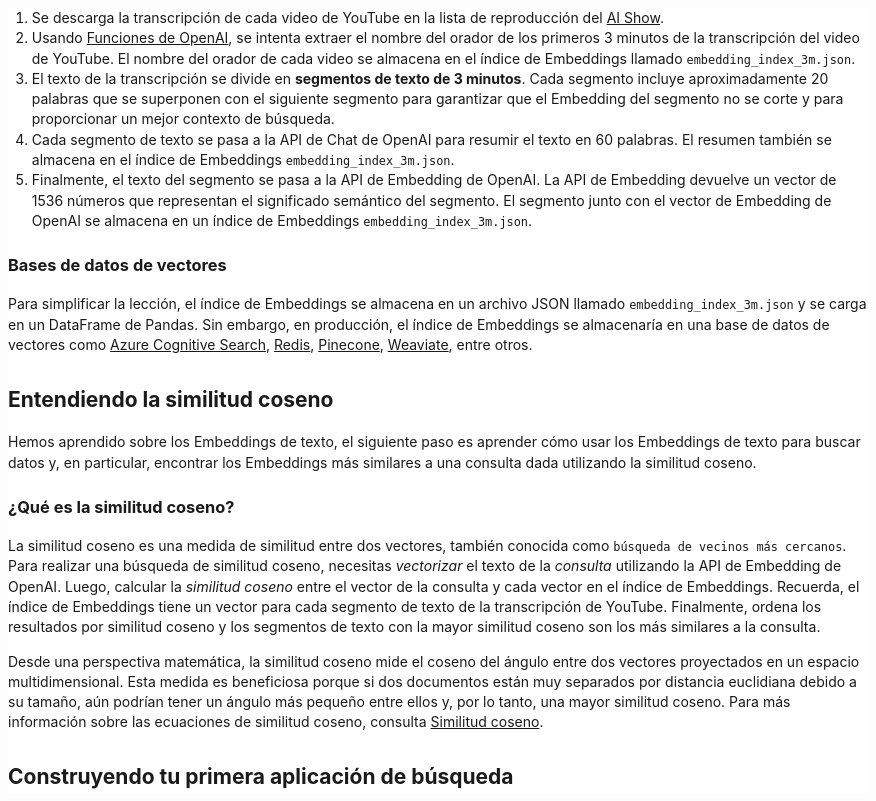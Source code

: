 1. Se descarga la transcripción de cada video de YouTube en la lista de reproducción del [AI Show](https://www.youtube.com/playlist?list=PLlrxD0HtieHi0mwteKBOfEeOYf0LJU4O1).
2. Usando [Funciones de OpenAI](https://learn.microsoft.com/azure/ai-services/openai/how-to/function-calling?WT.mc_id=academic-105485-koreyst), se intenta extraer el nombre del orador de los primeros 3 minutos de la transcripción del video de YouTube. El nombre del orador de cada video se almacena en el índice de Embeddings llamado `embedding_index_3m.json`.
3. El texto de la transcripción se divide en **segmentos de texto de 3 minutos**. Cada segmento incluye aproximadamente 20 palabras que se superponen con el siguiente segmento para garantizar que el Embedding del segmento no se corte y para proporcionar un mejor contexto de búsqueda.
4. Cada segmento de texto se pasa a la API de Chat de OpenAI para resumir el texto en 60 palabras. El resumen también se almacena en el índice de Embeddings `embedding_index_3m.json`.
5. Finalmente, el texto del segmento se pasa a la API de Embedding de OpenAI. La API de Embedding devuelve un vector de 1536 números que representan el significado semántico del segmento. El segmento junto con el vector de Embedding de OpenAI se almacena en un índice de Embeddings `embedding_index_3m.json`.

### Bases de datos de vectores

Para simplificar la lección, el índice de Embeddings se almacena en un archivo JSON llamado `embedding_index_3m.json` y se carga en un DataFrame de Pandas. Sin embargo, en producción, el índice de Embeddings se almacenaría en una base de datos de vectores como [Azure Cognitive Search](https://learn.microsoft.com/training/modules/improve-search-results-vector-search?WT.mc_id=academic-105485-koreyst), [Redis](https://cookbook.openai.com/examples/vector_databases/redis/readme?WT.mc_id=academic-105485-koreyst), [Pinecone](https://cookbook.openai.com/examples/vector_databases/pinecone/readme?WT.mc_id=academic-105485-koreyst), [Weaviate](https://cookbook.openai.com/examples/vector_databases/weaviate/readme?WT.mc_id=academic-105485-koreyst), entre otros.

## Entendiendo la similitud coseno

Hemos aprendido sobre los Embeddings de texto, el siguiente paso es aprender cómo usar los Embeddings de texto para buscar datos y, en particular, encontrar los Embeddings más similares a una consulta dada utilizando la similitud coseno.

### ¿Qué es la similitud coseno?

La similitud coseno es una medida de similitud entre dos vectores, también conocida como `búsqueda de vecinos más cercanos`. Para realizar una búsqueda de similitud coseno, necesitas _vectorizar_ el texto de la _consulta_ utilizando la API de Embedding de OpenAI. Luego, calcular la _similitud coseno_ entre el vector de la consulta y cada vector en el índice de Embeddings. Recuerda, el índice de Embeddings tiene un vector para cada segmento de texto de la transcripción de YouTube. Finalmente, ordena los resultados por similitud coseno y los segmentos de texto con la mayor similitud coseno son los más similares a la consulta.

Desde una perspectiva matemática, la similitud coseno mide el coseno del ángulo entre dos vectores proyectados en un espacio multidimensional. Esta medida es beneficiosa porque si dos documentos están muy separados por distancia euclidiana debido a su tamaño, aún podrían tener un ángulo más pequeño entre ellos y, por lo tanto, una mayor similitud coseno. Para más información sobre las ecuaciones de similitud coseno, consulta [Similitud coseno](https://en.wikipedia.org/wiki/Cosine_similarity?WT.mc_id=academic-105485-koreyst).

## Construyendo tu primera aplicación de búsqueda
